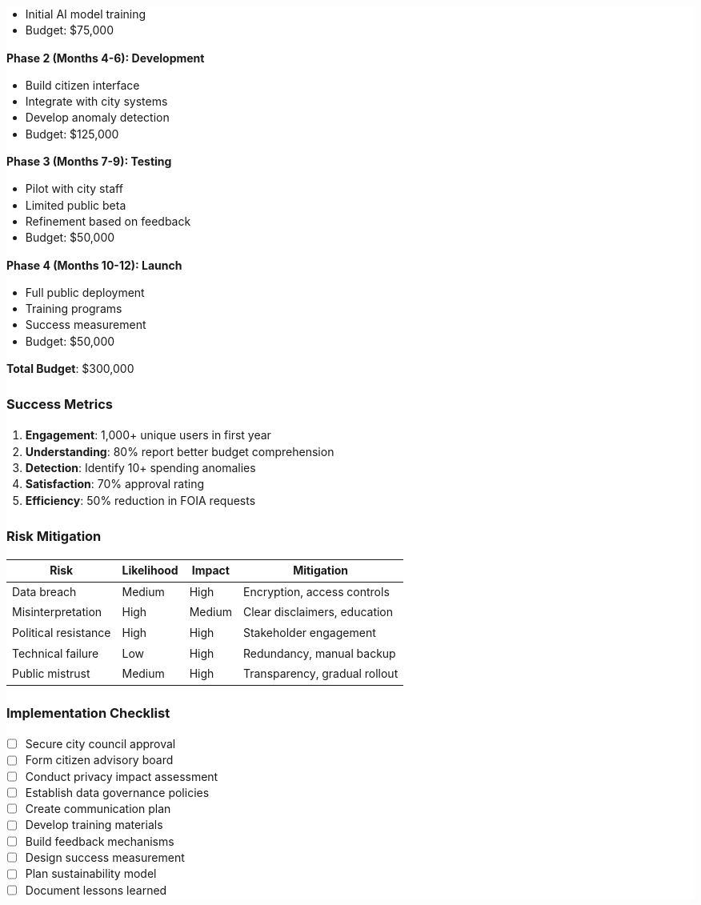 - Initial AI model training
- Budget: $75,000

**Phase 2 (Months 4-6): Development**
- Build citizen interface
- Integrate with city systems
- Develop anomaly detection
- Budget: $125,000

**Phase 3 (Months 7-9): Testing**
- Pilot with city staff
- Limited public beta
- Refinement based on feedback
- Budget: $50,000

**Phase 4 (Months 10-12): Launch**
- Full public deployment
- Training programs
- Success measurement
- Budget: $50,000

**Total Budget**: $300,000

### Success Metrics
1. **Engagement**: 1,000+ unique users in first year
2. **Understanding**: 80% report better budget comprehension
3. **Detection**: Identify 10+ spending anomalies
4. **Satisfaction**: 70% approval rating
5. **Efficiency**: 50% reduction in FOIA requests
### Risk Mitigation
| Risk | Likelihood | Impact | Mitigation |
|------|------------|--------|------------|
| Data breach | Medium | High | Encryption, access controls |
| Misinterpretation | High | Medium | Clear disclaimers, education |
| Political resistance | High | High | Stakeholder engagement |
| Technical failure | Low | High | Redundancy, manual backup |
| Public mistrust | Medium | High | Transparency, gradual rollout |

### Implementation Checklist
- [ ] Secure city council approval
- [ ] Form citizen advisory board
- [ ] Conduct privacy impact assessment
- [ ] Establish data governance policies
- [ ] Create communication plan
- [ ] Develop training materials
- [ ] Build feedback mechanisms
- [ ] Design success measurement
- [ ] Plan sustainability model
- [ ] Document lessons learned
